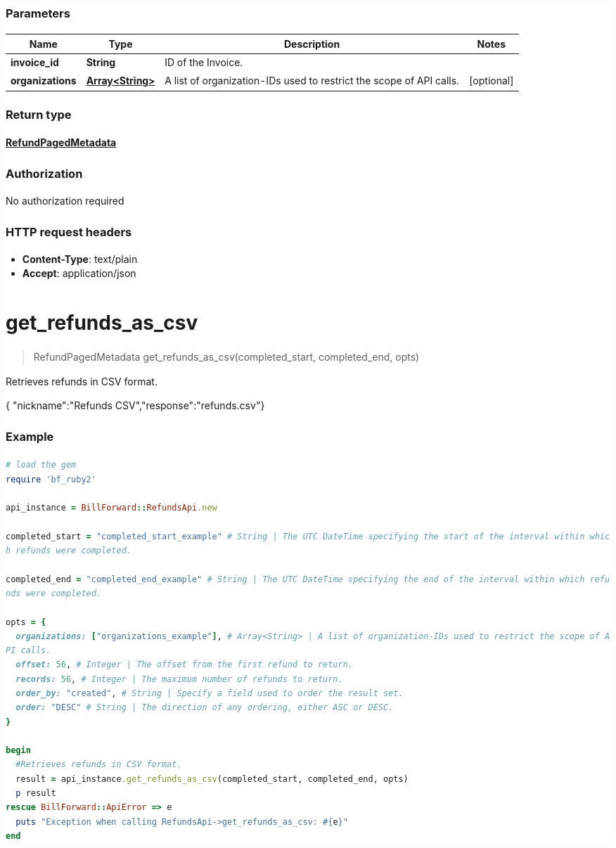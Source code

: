 ### Parameters

Name | Type | Description  | Notes
------------- | ------------- | ------------- | -------------
 **invoice_id** | **String**| ID of the Invoice. | 
 **organizations** | [**Array&lt;String&gt;**](String.md)| A list of organization-IDs used to restrict the scope of API calls. | [optional] 

### Return type

[**RefundPagedMetadata**](RefundPagedMetadata.md)

### Authorization

No authorization required

### HTTP request headers

 - **Content-Type**: text/plain
 - **Accept**: application/json



# **get_refunds_as_csv**
> RefundPagedMetadata get_refunds_as_csv(completed_start, completed_end, opts)

Retrieves refunds in CSV format.

{ \"nickname\":\"Refunds CSV\",\"response\":\"refunds.csv\"}

### Example
```ruby
# load the gem
require 'bf_ruby2'

api_instance = BillForward::RefundsApi.new

completed_start = "completed_start_example" # String | The UTC DateTime specifying the start of the interval within which refunds were completed.

completed_end = "completed_end_example" # String | The UTC DateTime specifying the end of the interval within which refunds were completed.

opts = { 
  organizations: ["organizations_example"], # Array<String> | A list of organization-IDs used to restrict the scope of API calls.
  offset: 56, # Integer | The offset from the first refund to return.
  records: 56, # Integer | The maximum number of refunds to return.
  order_by: "created", # String | Specify a field used to order the result set.
  order: "DESC" # String | The direction of any ordering, either ASC or DESC.
}

begin
  #Retrieves refunds in CSV format.
  result = api_instance.get_refunds_as_csv(completed_start, completed_end, opts)
  p result
rescue BillForward::ApiError => e
  puts "Exception when calling RefundsApi->get_refunds_as_csv: #{e}"
end
```
